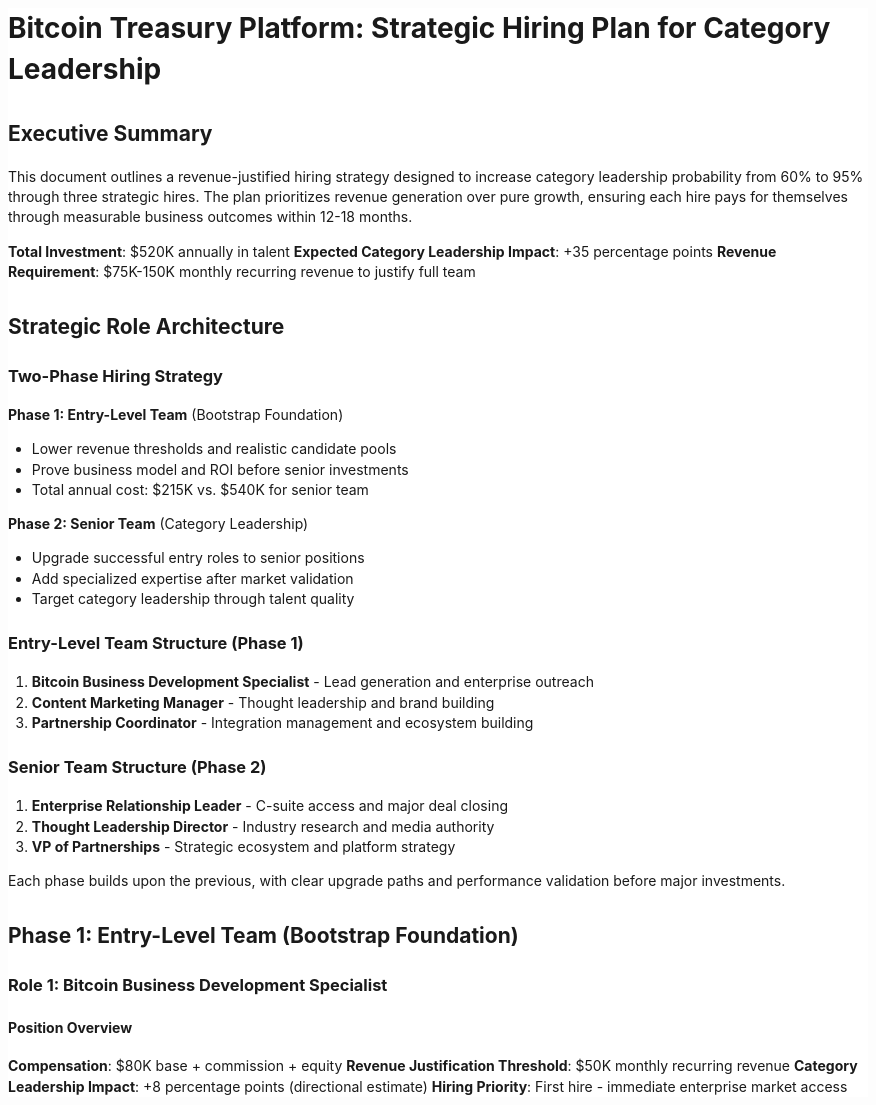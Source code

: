 # Bitcoin Treasury Platform: Strategic Hiring Plan for Category Leadership

## Executive Summary

This document outlines a revenue-justified hiring strategy designed to increase category leadership probability from 60% to 95% through three strategic hires. The plan prioritizes revenue generation over pure growth, ensuring each hire pays for themselves through measurable business outcomes within 12-18 months.

**Total Investment**: $520K annually in talent
**Expected Category Leadership Impact**: +35 percentage points
**Revenue Requirement**: $75K-150K monthly recurring revenue to justify full team

## Strategic Role Architecture

### Two-Phase Hiring Strategy

**Phase 1: Entry-Level Team** (Bootstrap Foundation)
- Lower revenue thresholds and realistic candidate pools
- Prove business model and ROI before senior investments
- Total annual cost: $215K vs. $540K for senior team

**Phase 2: Senior Team** (Category Leadership)
- Upgrade successful entry roles to senior positions
- Add specialized expertise after market validation
- Target category leadership through talent quality

### Entry-Level Team Structure (Phase 1)

1. **Bitcoin Business Development Specialist** - Lead generation and enterprise outreach
2. **Content Marketing Manager** - Thought leadership and brand building
3. **Partnership Coordinator** - Integration management and ecosystem building

### Senior Team Structure (Phase 2)

1. **Enterprise Relationship Leader** - C-suite access and major deal closing
2. **Thought Leadership Director** - Industry research and media authority
3. **VP of Partnerships** - Strategic ecosystem and platform strategy

Each phase builds upon the previous, with clear upgrade paths and performance validation before major investments.

## Phase 1: Entry-Level Team (Bootstrap Foundation)

### Role 1: Bitcoin Business Development Specialist

#### **Position Overview**
**Compensation**: $80K base + commission + equity
**Revenue Justification Threshold**: $50K monthly recurring revenue
**Category Leadership Impact**: +8 percentage points (directional estimate)
**Hiring Priority**: First hire - immediate enterprise market access
